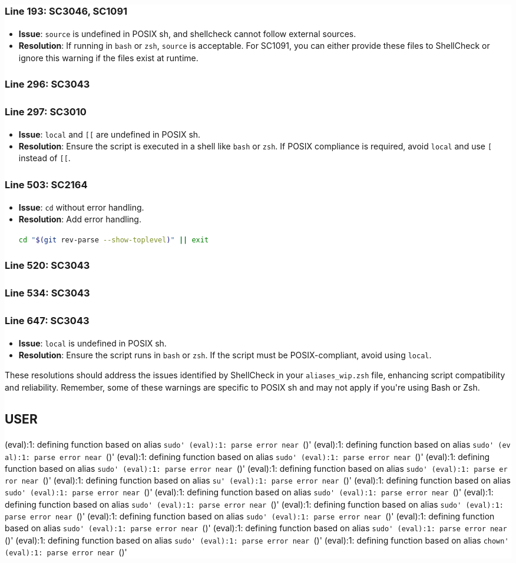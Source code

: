 ### Line 193: SC3046, SC1091
- **Issue**: `source` is undefined in POSIX sh, and shellcheck cannot follow external sources.
- **Resolution**: If running in `bash` or `zsh`, `source` is acceptable. For SC1091, you can either provide these files to ShellCheck or ignore this warning if the files exist at runtime.

### Line 296: SC3043
### Line 297: SC3010
- **Issue**: `local` and `[[` are undefined in POSIX sh.
- **Resolution**: Ensure the script is executed in a shell like `bash` or `zsh`. If POSIX compliance is required, avoid `local` and use `[` instead of `[[`.

### Line 503: SC2164
- **Issue**: `cd` without error handling.
- **Resolution**: Add error handling.
  ```zsh
  cd "$(git rev-parse --show-toplevel)" || exit
  ```

### Line 520: SC3043
### Line 534: SC3043
### Line 647: SC3043
- **Issue**: `local` is undefined in POSIX sh.
- **Resolution**: Ensure the script runs in `bash` or `zsh`. If the script must be POSIX-compliant, avoid using `local`.

These resolutions should address the issues identified by ShellCheck in your `aliases_wip.zsh` file, enhancing script compatibility and reliability. Remember, some of these warnings are specific to POSIX sh and may not apply if you're using Bash or Zsh.

## USER
(eval):1: defining function based on alias `sudo'
(eval):1: parse error near `()'
(eval):1: defining function based on alias `sudo'
(eval):1: parse error near `()'
(eval):1: defining function based on alias `sudo'
(eval):1: parse error near `()'
(eval):1: defining function based on alias `sudo'
(eval):1: parse error near `()'
(eval):1: defining function based on alias `sudo'
(eval):1: parse error near `()'
(eval):1: defining function based on alias `su'
(eval):1: parse error near `()'
(eval):1: defining function based on alias `sudo'
(eval):1: parse error near `()'
(eval):1: defining function based on alias `sudo'
(eval):1: parse error near `()'
(eval):1: defining function based on alias `sudo'
(eval):1: parse error near `()'
(eval):1: defining function based on alias `sudo'
(eval):1: parse error near `()'
(eval):1: defining function based on alias `sudo'
(eval):1: parse error near `()'
(eval):1: defining function based on alias `sudo'
(eval):1: parse error near `()'
(eval):1: defining function based on alias `sudo'
(eval):1: parse error near `()'
(eval):1: defining function based on alias `sudo'
(eval):1: parse error near `()'
(eval):1: defining function based on alias `chown'
(eval):1: parse error near `()'